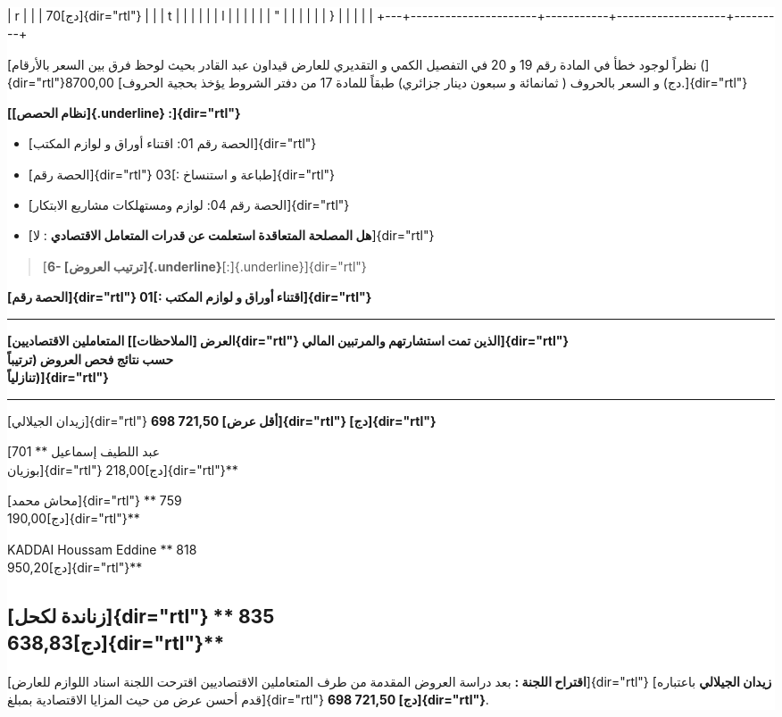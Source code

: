 | r |                      |           | 70[دج]{dir="rtl"} |         |
| t |                      |           |                   |         |
| l |                      |           |                   |         |
| " |                      |           |                   |         |
| } |                      |           |                   |         |
+---+----------------------+-----------+-------------------+---------+

[نظراً لوجود خطأ في المادة رقم 19 و 20 في التفصيل الكمي و التقديري للعارض
قيداون عبد القادر بحيث لوحظ فرق بين السعر بالأرقام (]{dir="rtl"}8700,00
[دج) و السعر بالحروف ( ثمانمائة و سبعون دينار جزائري) طبقاً للمادة 17 من
دفتر الشروط يؤخذ بحجية الحروف.]{dir="rtl"}

**[[نظام الحصص]{.underline} :]{dir="rtl"}**

-   [الحصة رقم 01: اقتناء أوراق و لوازم المكتب]{dir="rtl"}

-   [الحصة رقم]{dir="rtl"} 03[: طباعة و استنساخ]{dir="rtl"}

-   [الحصة رقم 04: لوازم ومستهلكات مشاريع الابتكار]{dir="rtl"}

-   [**هل المصلحة المتعاقدة استعلمت عن قدرات المتعامل الاقتصادي** :
    لا]{dir="rtl"}

> [**6- [ترتيب العروض]{.underline}**[:]{.underline}]{dir="rtl"}

**[الحصة رقم]{dir="rtl"} 01[: اقتناء أوراق و لوازم المكتب]{dir="rtl"}**

  -------------------------------------------------------------------------------------
  **[المتعاملين الاقتصاديين      **[العرض                  **[الملاحظات]{dir="rtl"}**
  الذين تمت استشارتهم والمرتبين  المالي]{dir="rtl"}**      
  حسب نتائج فحص العروض (ترتيباً                             
  تنازلياً)]{dir="rtl"}**                                   
  ------------------------------ ------------------------- ----------------------------
  [زيدان الجيلالي]{dir="rtl"}    **698 721,50              **[أقل عرض]{dir="rtl"}**
                                 [دج]{dir="rtl"}**         

  [عبد اللطيف إسماعيل            ** 701                    
  بوزيان]{dir="rtl"}             218,00[دج]{dir="rtl"}**   

  [محاش محمد]{dir="rtl"}         ** 759                    
                                 190,00[دج]{dir="rtl"}**   

  KADDAI Houssam Eddine          ** 818                    
                                 950,20[دج]{dir="rtl"}**   

  [زناندة لكحل]{dir="rtl"}       ** 835                    
                                 638,83[دج]{dir="rtl"}**   
  -------------------------------------------------------------------------------------

[**اقتراح اللجنة :** بعد دراسة العروض المقدمة من طرف المتعاملين
الاقتصاديين اقترحت اللجنة اسناد اللوازم للعارض]{dir="rtl"} [**زيدان
الجيلالي** باعتباره قدم أحسن عرض من حيث المزايا الاقتصادية
بمبلغ]{dir="rtl"} **698 721,50 [دج]{dir="rtl"}**.
